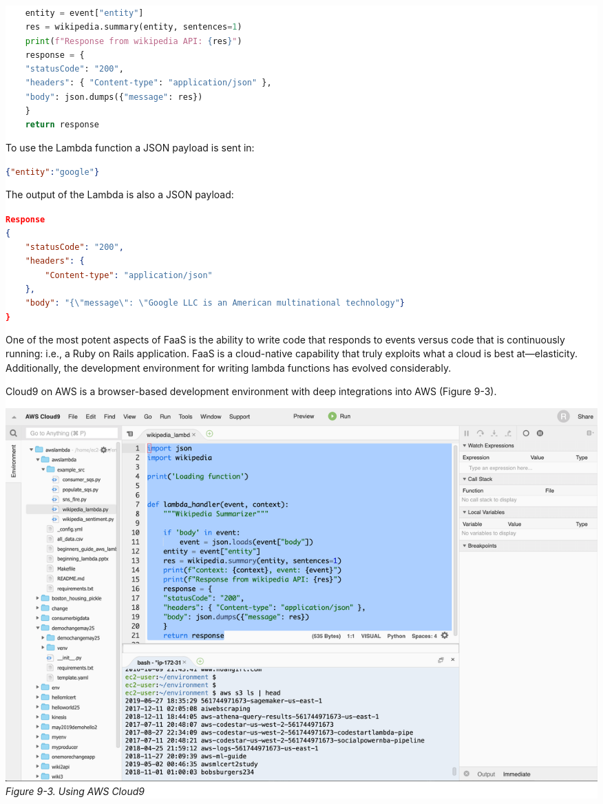 ```py
    entity = event["entity"]
    res = wikipedia.summary(entity, sentences=1)
    print(f"Response from wikipedia API: {res}")
    response = {
    "statusCode": "200",
    "headers": { "Content-type": "application/json" },
    "body": json.dumps({"message": res})
    }
    return response
```
To use the Lambda function a JSON payload is sent in:
```json
{"entity":"google"}
```
The output of the Lambda is also a JSON payload:
```json
Response
{
    "statusCode": "200",
    "headers": {
        "Content-type": "application/json"
    },
    "body": "{\"message\": \"Google LLC is an American multinational technology"}
}
```
One of the most potent aspects of FaaS is the ability to write code that responds to events versus code that is continuously running: i.e., a Ruby on Rails application. FaaS is a cloud-native capability that truly exploits what a cloud is best at—elasticity. Additionally, the development environment for writing lambda functions has evolved considerably.

Cloud9 on AWS is a browser-based development environment with deep integrations into AWS (Figure 9-3).

![pydo 0903](images/pydo_0903.png)  
*Figure 9-3. Using AWS Cloud9*  
